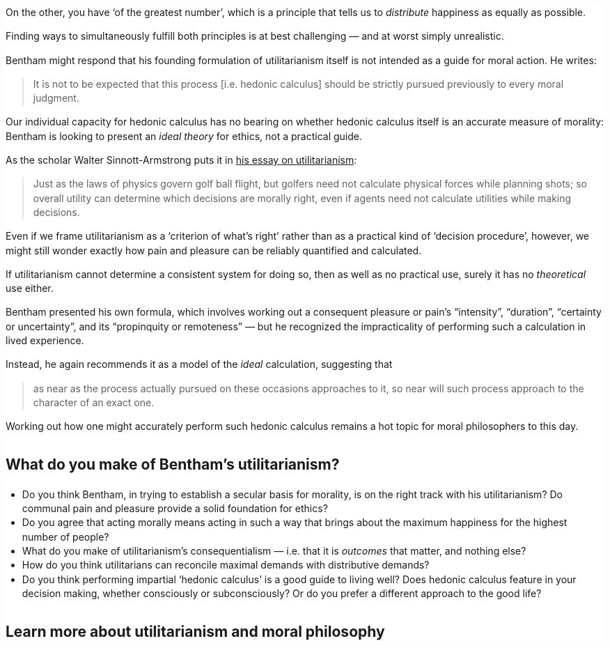 On the other, you have ‘of the greatest number’, which is a principle that tells us to _distribute_ happiness as equally as possible. 

Finding ways to simultaneously fulfill both principles is at best challenging — and at worst simply unrealistic.

Bentham might respond that his founding formulation of utilitarianism itself is not intended as a guide for moral action. He writes:

>It is not to be expected that this process [i.e. hedonic calculus] should be strictly pursued previously to every moral judgment.

Our individual capacity for hedonic calculus has no bearing on whether hedonic calculus itself is an accurate measure of morality: Bentham is looking to present an _ideal theory_ for ethics, not a practical guide. 

As the scholar Walter Sinnott-Armstrong puts it in [his essay on utilitarianism](https://plato.stanford.edu/entries/consequentialism/#WhicConsActuVsExpeCons):

>Just as the laws of physics govern golf ball flight, but golfers need not calculate physical forces while planning shots; so overall utility can determine which decisions are morally right, even if agents need not calculate utilities while making decisions.

Even if we frame utilitarianism as a ‘criterion of what’s right’ rather than as a practical kind of ‘decision procedure’, however, we might still wonder exactly how pain and pleasure can be reliably quantified and calculated. 

If utilitarianism cannot determine a consistent system for doing so, then as well as no practical use, surely it has no _theoretical_ use either.

Bentham presented his own formula, which involves working out a consequent pleasure or pain’s “intensity”, “duration”, “certainty or uncertainty”, and its “propinquity or remoteness” — but he recognized the impracticality of performing such a calculation in lived experience. 

Instead, he again recommends it as a model of the _ideal_ calculation, suggesting that

>as near as the process actually pursued on these occasions approaches to it, so near will such process approach to the character of an exact one.

Working out how one might accurately perform such hedonic calculus remains a hot topic for moral philosophers to this day. 

## What do you make of Bentham’s utilitarianism?

- Do you think Bentham, in trying to establish a secular basis for morality, is on the right track with his utilitarianism? Do communal pain and pleasure provide a solid foundation for ethics?
- Do you agree that acting morally means acting in such a way that brings about the maximum happiness for the highest number of people?
- What do you make of utilitarianism’s consequentialism — i.e. that it is _outcomes_ that matter, and nothing else?
- How do you think utilitarians can reconcile maximal demands with distributive demands?
- Do you think performing impartial ‘hedonic calculus’ is a good guide to living well? Does hedonic calculus feature in your decision making, whether consciously or subconsciously? Or do you prefer a different approach to the good life?

## Learn more about utilitarianism and moral philosophy
